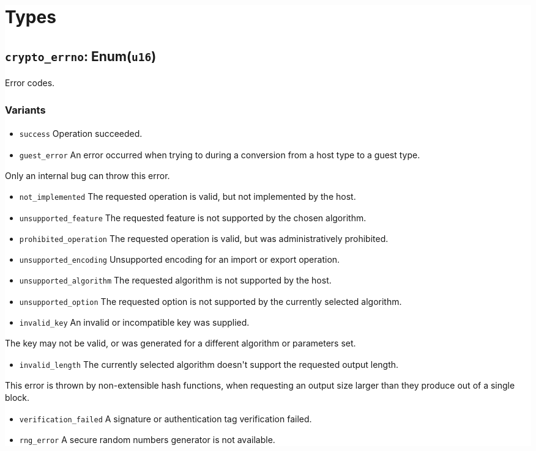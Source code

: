 # Types
## <a href="#crypto_errno" name="crypto_errno"></a> `crypto_errno`: Enum(`u16`)
Error codes.

### Variants
- <a href="#crypto_errno.success" name="crypto_errno.success"></a> `success`
Operation succeeded.

- <a href="#crypto_errno.guest_error" name="crypto_errno.guest_error"></a> `guest_error`
An error occurred when trying to during a conversion from a host type to a guest type.

Only an internal bug can throw this error.

- <a href="#crypto_errno.not_implemented" name="crypto_errno.not_implemented"></a> `not_implemented`
The requested operation is valid, but not implemented by the host.

- <a href="#crypto_errno.unsupported_feature" name="crypto_errno.unsupported_feature"></a> `unsupported_feature`
The requested feature is not supported by the chosen algorithm.

- <a href="#crypto_errno.prohibited_operation" name="crypto_errno.prohibited_operation"></a> `prohibited_operation`
The requested operation is valid, but was administratively prohibited.

- <a href="#crypto_errno.unsupported_encoding" name="crypto_errno.unsupported_encoding"></a> `unsupported_encoding`
Unsupported encoding for an import or export operation.

- <a href="#crypto_errno.unsupported_algorithm" name="crypto_errno.unsupported_algorithm"></a> `unsupported_algorithm`
The requested algorithm is not supported by the host.

- <a href="#crypto_errno.unsupported_option" name="crypto_errno.unsupported_option"></a> `unsupported_option`
The requested option is not supported by the currently selected algorithm.

- <a href="#crypto_errno.invalid_key" name="crypto_errno.invalid_key"></a> `invalid_key`
An invalid or incompatible key was supplied.

The key may not be valid, or was generated for a different algorithm or parameters set.

- <a href="#crypto_errno.invalid_length" name="crypto_errno.invalid_length"></a> `invalid_length`
The currently selected algorithm doesn't support the requested output length.

This error is thrown by non-extensible hash functions, when requesting an output size larger than they produce out of a single block.

- <a href="#crypto_errno.verification_failed" name="crypto_errno.verification_failed"></a> `verification_failed`
A signature or authentication tag verification failed.

- <a href="#crypto_errno.rng_error" name="crypto_errno.rng_error"></a> `rng_error`
A secure random numbers generator is not available.
